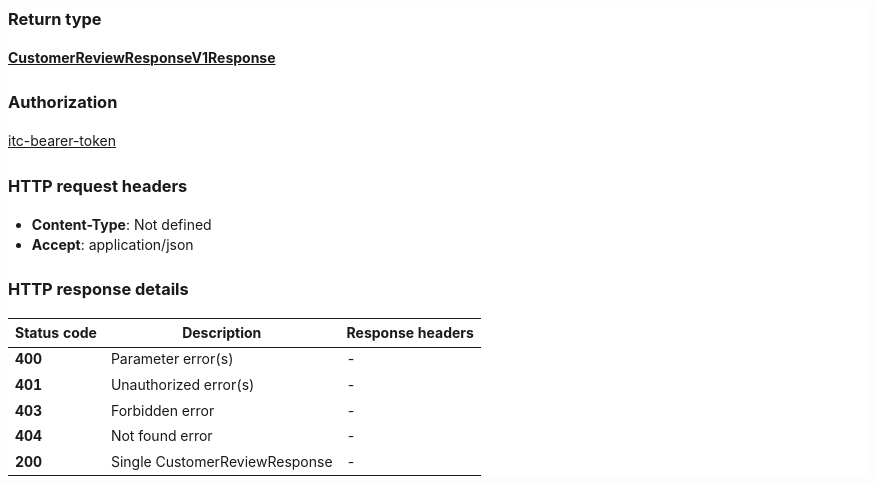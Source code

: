 ### Return type

[**CustomerReviewResponseV1Response**](CustomerReviewResponseV1Response.md)

### Authorization

[itc-bearer-token](../README.md#itc-bearer-token)

### HTTP request headers

- **Content-Type**: Not defined
- **Accept**: application/json

### HTTP response details
| Status code | Description | Response headers |
|-------------|-------------|------------------|
| **400** | Parameter error(s) |  -  |
| **401** | Unauthorized error(s) |  -  |
| **403** | Forbidden error |  -  |
| **404** | Not found error |  -  |
| **200** | Single CustomerReviewResponse |  -  |

